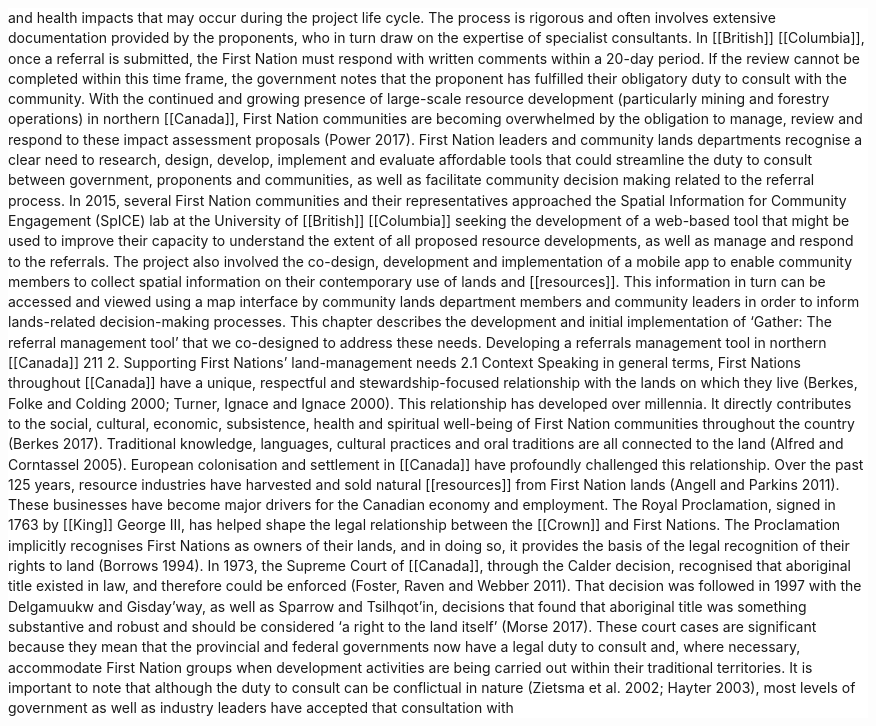 and health impacts that may occur during the project life cycle. The process is rigorous and often involves extensive documentation provided by
the proponents, who in turn draw on the expertise of specialist consultants. In [[British]] [[Columbia]], once a referral is submitted, the First Nation
must respond with written comments within a 20-day period. If the
review cannot be completed within this time frame, the government
notes that the proponent has fulfilled their obligatory duty to consult
with the community.
With the continued and growing presence of large-scale resource
development (particularly mining and forestry operations) in northern
[[Canada]], First Nation communities are becoming overwhelmed by the
obligation to manage, review and respond to these impact assessment
proposals (Power 2017). First Nation leaders and community lands
departments recognise a clear need to research, design, develop, implement and evaluate affordable tools that could streamline the duty to
consult between government, proponents and communities, as well as
facilitate community decision making related to the referral process. In
2015, several First Nation communities and their representatives
approached the Spatial Information for Community Engagement (SpICE)
lab at the University of [[British]] [[Columbia]] seeking the development of a
web-based tool that might be used to improve their capacity to understand the extent of all proposed resource developments, as well as manage and respond to the referrals. The project also involved the co-design,
development and implementation of a mobile app to enable community
members to collect spatial information on their contemporary use of lands
and [[resources]]. This information in turn can be accessed and viewed using
a map interface by community lands department members and community leaders in order to inform lands-related decision-making processes.
This chapter describes the development and initial implementation of
‘Gather: The referral management tool’ that we co-designed to address
these needs.
  Developing a referrals management tool in northern [[Canada]] 211
2. Supporting First Nations’ land-management needs
2.1 Context
Speaking in general terms, First Nations throughout [[Canada]] have a
unique, respectful and stewardship-focused relationship with the lands
on which they live (Berkes, Folke and Colding 2000; Turner, Ignace and
Ignace 2000). This relationship has developed over millennia. It directly
contributes to the social, cultural, economic, subsistence, health and spiritual well-being of First Nation communities throughout the country
(Berkes 2017). Traditional knowledge, languages, cultural practices and
oral traditions are all connected to the land (Alfred and Corntassel 2005).
European colonisation and settlement in [[Canada]] have profoundly challenged this relationship. Over the past 125 years, resource industries have
harvested and sold natural [[resources]] from First Nation lands (Angell and
Parkins 2011). These businesses have become major drivers for the Canadian economy and employment.
The Royal Proclamation, signed in 1763 by [[King]] George III, has
helped shape the legal relationship between the [[Crown]] and First Nations.
The Proclamation implicitly recognises First Nations as owners of their
lands, and in doing so, it provides the basis of the legal recognition of
their rights to land (Borrows 1994). In 1973, the Supreme Court of [[Canada]], through the Calder decision, recognised that aboriginal title existed
in law, and therefore could be enforced (Foster, Raven and Webber 2011).
That decision was followed in 1997 with the Delgamuukw and Gisday’way,
as well as Sparrow and Tsilhqot’in, decisions that found that aboriginal
title was something substantive and robust and should be considered ‘a
right to the land itself’ (Morse 2017). These court cases are significant
because they mean that the provincial and federal governments now have
a legal duty to consult and, where necessary, accommodate First Nation
groups when development activities are being carried out within their
traditional territories.
It is important to note that although the duty to consult can be conflictual in nature (Zietsma et al. 2002; Hayter 2003), most levels of government as well as industry leaders have accepted that consultation with